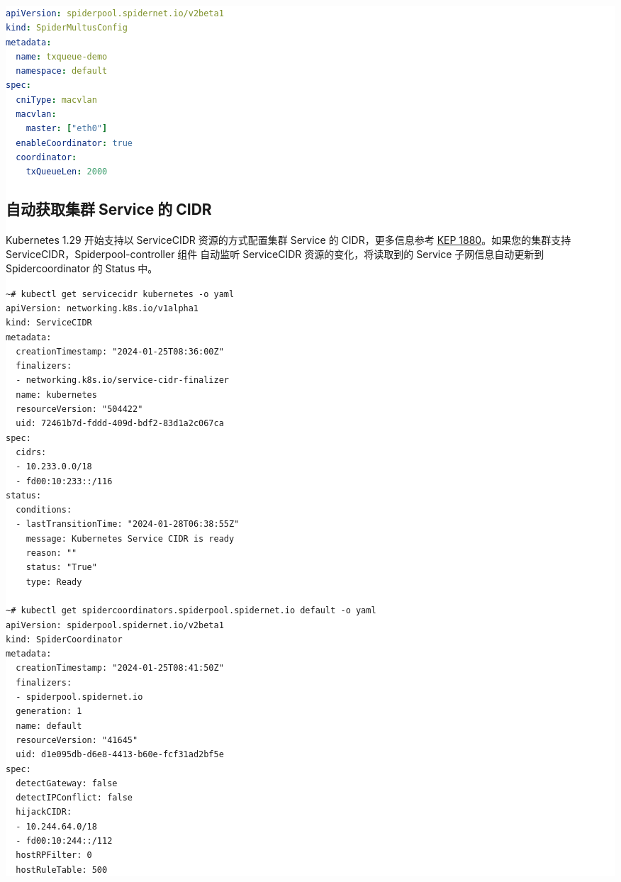 ```yaml
apiVersion: spiderpool.spidernet.io/v2beta1
kind: SpiderMultusConfig
metadata:
  name: txqueue-demo 
  namespace: default
spec:
  cniType: macvlan
  macvlan:
    master: ["eth0"]
  enableCoordinator: true
  coordinator:
    txQueueLen: 2000 
```

## 自动获取集群 Service 的 CIDR

Kubernetes 1.29 开始支持以 ServiceCIDR 资源的方式配置集群 Service 的 CIDR，更多信息参考 [KEP 1880](https://github.com/kubernetes/enhancements/blob/master/keps/sig-network/1880-multiple-service-cidrs/README.md)。如果您的集群支持 ServiceCIDR，Spiderpool-controller 组件 自动监听 ServiceCIDR 资源的变化，将读取到的 Service 子网信息自动更新到 Spidercoordinator 的 Status 中。

```shell
~# kubectl get servicecidr kubernetes -o yaml
apiVersion: networking.k8s.io/v1alpha1
kind: ServiceCIDR
metadata:
  creationTimestamp: "2024-01-25T08:36:00Z"
  finalizers:
  - networking.k8s.io/service-cidr-finalizer
  name: kubernetes
  resourceVersion: "504422"
  uid: 72461b7d-fddd-409d-bdf2-83d1a2c067ca
spec:
  cidrs:
  - 10.233.0.0/18
  - fd00:10:233::/116
status:
  conditions:
  - lastTransitionTime: "2024-01-28T06:38:55Z"
    message: Kubernetes Service CIDR is ready
    reason: ""
    status: "True"
    type: Ready

~# kubectl get spidercoordinators.spiderpool.spidernet.io default -o yaml
apiVersion: spiderpool.spidernet.io/v2beta1
kind: SpiderCoordinator
metadata:
  creationTimestamp: "2024-01-25T08:41:50Z"
  finalizers:
  - spiderpool.spidernet.io
  generation: 1
  name: default
  resourceVersion: "41645"
  uid: d1e095db-d6e8-4413-b60e-fcf31ad2bf5e
spec:
  detectGateway: false
  detectIPConflict: false
  hijackCIDR:
  - 10.244.64.0/18
  - fd00:10:244::/112
  hostRPFilter: 0
  hostRuleTable: 500
```